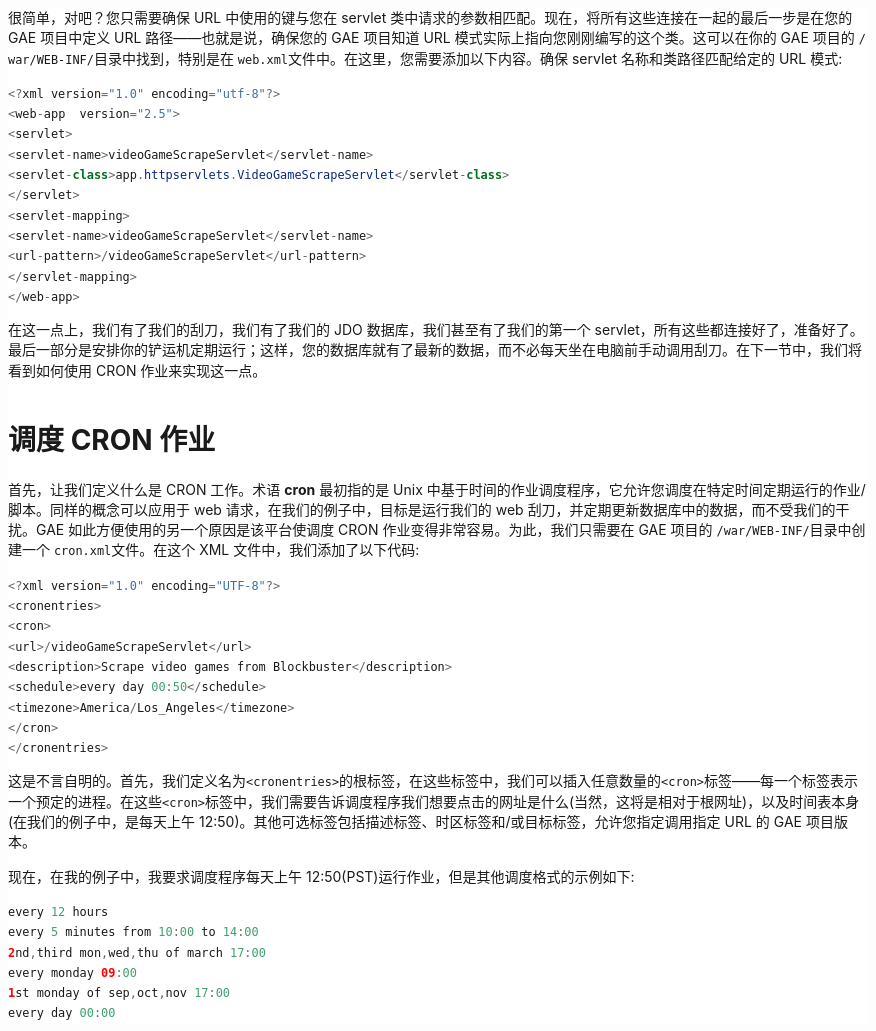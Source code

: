 很简单，对吧？您只需要确保 URL 中使用的键与您在 servlet 类中请求的参数相匹配。现在，将所有这些连接在一起的最后一步是在您的 GAE 项目中定义 URL 路径——也就是说，确保您的 GAE 项目知道 URL 模式实际上指向您刚刚编写的这个类。这可以在你的 GAE 项目的 `/war/WEB-INF/`目录中找到，特别是在 `web.xml`文件中。在这里，您需要添加以下内容。确保 servlet 名称和类路径匹配给定的 URL 模式:

```java
<?xml version="1.0" encoding="utf-8"?>
<web-app  version="2.5">
<servlet>
<servlet-name>videoGameScrapeServlet</servlet-name>
<servlet-class>app.httpservlets.VideoGameScrapeServlet</servlet-class>
</servlet>
<servlet-mapping>
<servlet-name>videoGameScrapeServlet</servlet-name>
<url-pattern>/videoGameScrapeServlet</url-pattern>
</servlet-mapping>
</web-app>

```

在这一点上，我们有了我们的刮刀，我们有了我们的 JDO 数据库，我们甚至有了我们的第一个 servlet，所有这些都连接好了，准备好了。最后一部分是安排你的铲运机定期运行；这样，您的数据库就有了最新的数据，而不必每天坐在电脑前手动调用刮刀。在下一节中，我们将看到如何使用 CRON 作业来实现这一点。

# 调度 CRON 作业

首先，让我们定义什么是 CRON 工作。术语 **cron** 最初指的是 Unix 中基于时间的作业调度程序，它允许您调度在特定时间定期运行的作业/脚本。同样的概念可以应用于 web 请求，在我们的例子中，目标是运行我们的 web 刮刀，并定期更新数据库中的数据，而不受我们的干扰。GAE 如此方便使用的另一个原因是该平台使调度 CRON 作业变得非常容易。为此，我们只需要在 GAE 项目的 `/war/WEB-INF/`目录中创建一个 `cron.xml`文件。在这个 XML 文件中，我们添加了以下代码:

```java
<?xml version="1.0" encoding="UTF-8"?>
<cronentries>
<cron>
<url>/videoGameScrapeServlet</url>
<description>Scrape video games from Blockbuster</description>
<schedule>every day 00:50</schedule>
<timezone>America/Los_Angeles</timezone>
</cron>
</cronentries>

```

这是不言自明的。首先，我们定义名为`<cronentries>`的根标签，在这些标签中，我们可以插入任意数量的`<cron>`标签——每一个标签表示一个预定的进程。在这些`<cron>`标签中，我们需要告诉调度程序我们想要点击的网址是什么(当然，这将是相对于根网址)，以及时间表本身(在我们的例子中，是每天上午 12:50)。其他可选标签包括描述标签、时区标签和/或目标标签，允许您指定调用指定 URL 的 GAE 项目版本。

现在，在我的例子中，我要求调度程序每天上午 12:50(PST)运行作业，但是其他调度格式的示例如下:

```java
every 12 hours
every 5 minutes from 10:00 to 14:00
2nd,third mon,wed,thu of march 17:00
every monday 09:00
1st monday of sep,oct,nov 17:00
every day 00:00

```
